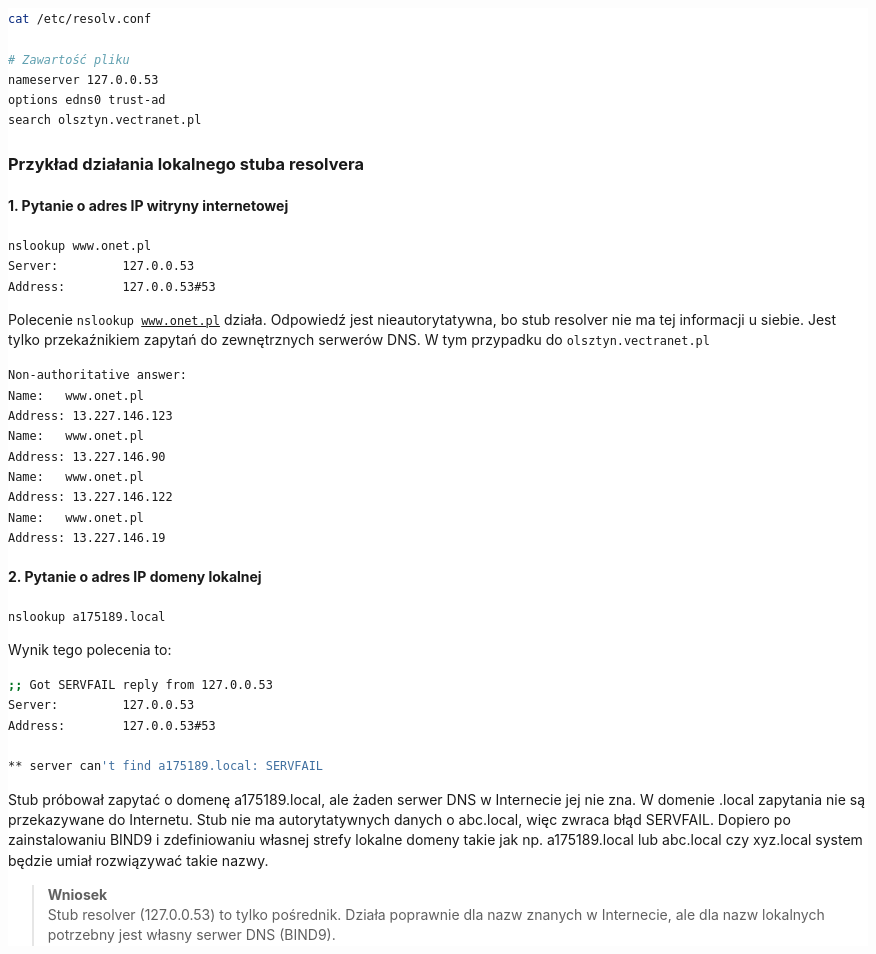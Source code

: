 ```bash
cat /etc/resolv.conf

# Zawartość pliku
nameserver 127.0.0.53
options edns0 trust-ad
search olsztyn.vectranet.pl
```

### Przykład działania lokalnego stuba resolvera 

#### 1. Pytanie o adres IP witryny internetowej

```bash
nslookup www.onet.pl
Server:         127.0.0.53
Address:        127.0.0.53#53
```

Polecenie <code>nslookup www.onet.pl</code> działa. Odpowiedź jest nieautorytatywna, bo stub resolver nie ma tej informacji u siebie. Jest tylko przekaźnikiem zapytań do zewnętrznych serwerów DNS. W tym przypadku do <code>olsztyn.vectranet.pl</code>

```bash
Non-authoritative answer:
Name:   www.onet.pl
Address: 13.227.146.123
Name:   www.onet.pl
Address: 13.227.146.90
Name:   www.onet.pl
Address: 13.227.146.122
Name:   www.onet.pl
Address: 13.227.146.19
```

#### 2. Pytanie o adres IP domeny lokalnej

```bash
nslookup a175189.local
```

Wynik tego polecenia to:

```bash
;; Got SERVFAIL reply from 127.0.0.53
Server:         127.0.0.53
Address:        127.0.0.53#53

** server can't find a175189.local: SERVFAIL
```

Stub próbował zapytać o domenę a175189.local, ale żaden serwer DNS w Internecie jej nie zna. W domenie .local zapytania nie są przekazywane do Internetu. Stub nie ma autorytatywnych danych o abc.local, więc zwraca błąd SERVFAIL. Dopiero po zainstalowaniu BIND9 i zdefiniowaniu własnej strefy lokalne domeny takie jak np. a175189.local lub abc.local czy xyz.local system będzie umiał rozwiązywać takie nazwy.  
> <b>Wniosek</b>  
Stub resolver (127.0.0.53) to tylko pośrednik.
Działa poprawnie dla nazw znanych w Internecie,
ale dla nazw lokalnych potrzebny jest własny serwer DNS (BIND9).
